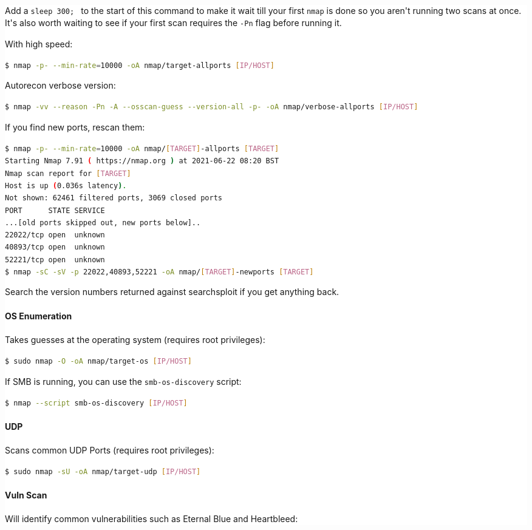 Add a `sleep 300; ` to the start of this command to make it wait till your first `nmap` is done so you aren't running two scans at once. It's also worth waiting to see if your first scan requires the `-Pn` flag before running it.

With high speed:

```bash
$ nmap -p- --min-rate=10000 -oA nmap/target-allports [IP/HOST]
```

Autorecon verbose version:

```bash
$ nmap -vv --reason -Pn -A --osscan-guess --version-all -p- -oA nmap/verbose-allports [IP/HOST]
```

If you find new ports, rescan them:

```bash
$ nmap -p- --min-rate=10000 -oA nmap/[TARGET]-allports [TARGET]
Starting Nmap 7.91 ( https://nmap.org ) at 2021-06-22 08:20 BST
Nmap scan report for [TARGET]
Host is up (0.036s latency).
Not shown: 62461 filtered ports, 3069 closed ports
PORT      STATE SERVICE
...[old ports skipped out, new ports below]..
22022/tcp open  unknown
40893/tcp open  unknown
52221/tcp open  unknown
$ nmap -sC -sV -p 22022,40893,52221 -oA nmap/[TARGET]-newports [TARGET]
```

Search the version numbers returned against searchsploit if you get anything back.

#### OS Enumeration

Takes guesses at the operating system (requires root privileges):

```bash
$ sudo nmap -O -oA nmap/target-os [IP/HOST]
```

If SMB is running, you can use the `smb-os-discovery` script:

```bash
$ nmap --script smb-os-discovery [IP/HOST]
```

#### UDP

Scans common UDP Ports (requires root privileges):

```bash
$ sudo nmap -sU -oA nmap/target-udp [IP/HOST]
```

#### Vuln Scan

Will identify common vulnerabilities such as Eternal Blue and Heartbleed:
